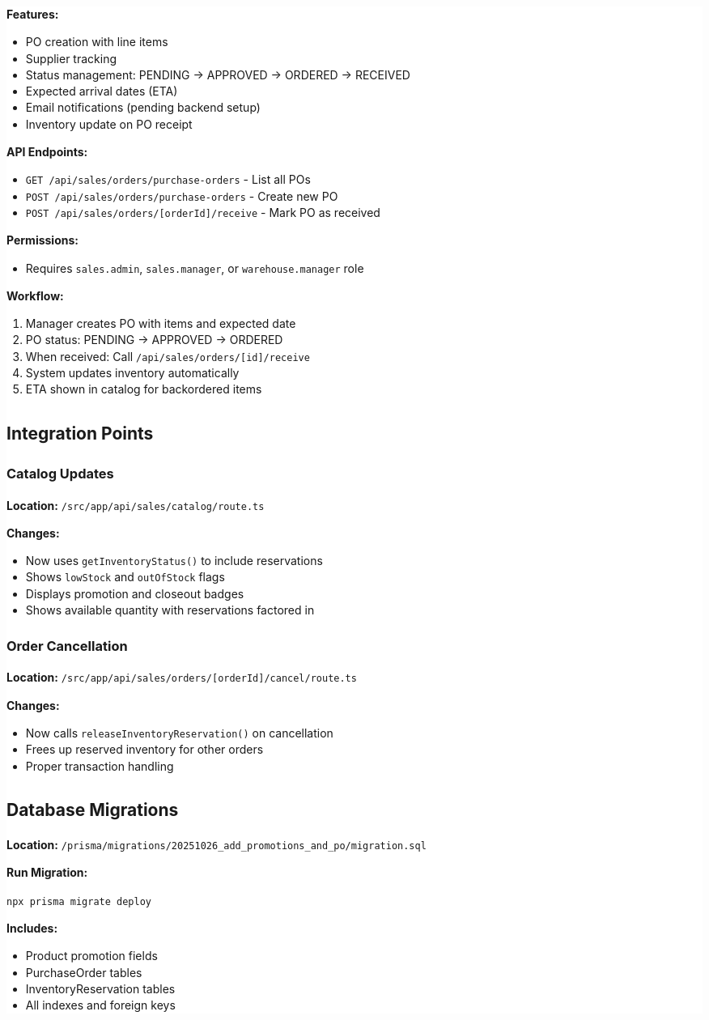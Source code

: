 **Features:**
- PO creation with line items
- Supplier tracking
- Status management: PENDING → APPROVED → ORDERED → RECEIVED
- Expected arrival dates (ETA)
- Email notifications (pending backend setup)
- Inventory update on PO receipt

**API Endpoints:**
- `GET /api/sales/orders/purchase-orders` - List all POs
- `POST /api/sales/orders/purchase-orders` - Create new PO
- `POST /api/sales/orders/[orderId]/receive` - Mark PO as received

**Permissions:**
- Requires `sales.admin`, `sales.manager`, or `warehouse.manager` role

**Workflow:**
1. Manager creates PO with items and expected date
2. PO status: PENDING → APPROVED → ORDERED
3. When received: Call `/api/sales/orders/[id]/receive`
4. System updates inventory automatically
5. ETA shown in catalog for backordered items

## Integration Points

### Catalog Updates

**Location:** `/src/app/api/sales/catalog/route.ts`

**Changes:**
- Now uses `getInventoryStatus()` to include reservations
- Shows `lowStock` and `outOfStock` flags
- Displays promotion and closeout badges
- Shows available quantity with reservations factored in

### Order Cancellation

**Location:** `/src/app/api/sales/orders/[orderId]/cancel/route.ts`

**Changes:**
- Now calls `releaseInventoryReservation()` on cancellation
- Frees up reserved inventory for other orders
- Proper transaction handling

## Database Migrations

**Location:** `/prisma/migrations/20251026_add_promotions_and_po/migration.sql`

**Run Migration:**
```bash
npx prisma migrate deploy
```

**Includes:**
- Product promotion fields
- PurchaseOrder tables
- InventoryReservation tables
- All indexes and foreign keys
